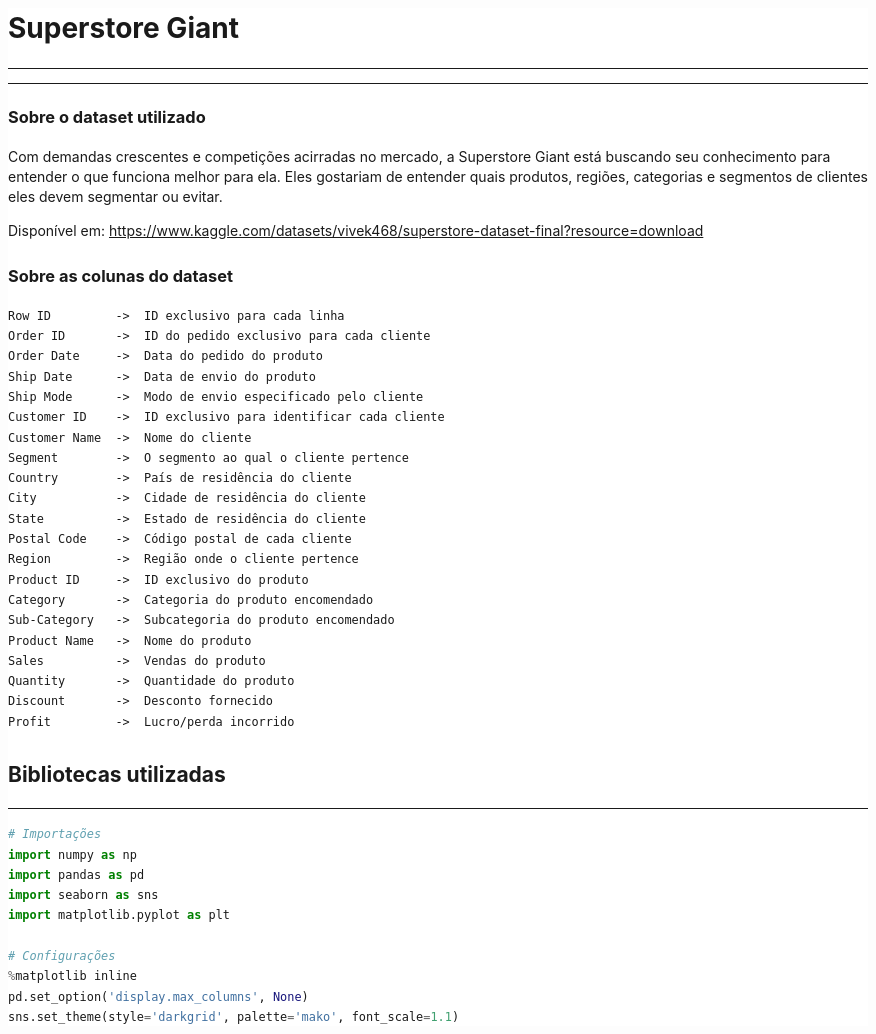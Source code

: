 # Superstore Giant
___
___

### Sobre o dataset utilizado

Com demandas crescentes e competições acirradas no mercado, a Superstore Giant está buscando seu conhecimento para entender o que funciona melhor para ela. Eles gostariam de entender quais produtos, regiões, categorias e segmentos de clientes eles devem segmentar ou evitar.

Disponível em: https://www.kaggle.com/datasets/vivek468/superstore-dataset-final?resource=download

### Sobre as colunas do dataset

    Row ID         ->  ID exclusivo para cada linha  
    Order ID       ->  ID do pedido exclusivo para cada cliente  
    Order Date     ->  Data do pedido do produto  
    Ship Date      ->  Data de envio do produto  
    Ship Mode      ->  Modo de envio especificado pelo cliente  
    Customer ID    ->  ID exclusivo para identificar cada cliente  
    Customer Name  ->  Nome do cliente  
    Segment        ->  O segmento ao qual o cliente pertence  
    Country        ->  País de residência do cliente  
    City           ->  Cidade de residência do cliente  
    State          ->  Estado de residência do cliente  
    Postal Code    ->  Código postal de cada cliente  
    Region         ->  Região onde o cliente pertence  
    Product ID     ->  ID exclusivo do produto  
    Category       ->  Categoria do produto encomendado  
    Sub-Category   ->  Subcategoria do produto encomendado  
    Product Name   ->  Nome do produto  
    Sales          ->  Vendas do produto  
    Quantity       ->  Quantidade do produto  
    Discount       ->  Desconto fornecido  
    Profit         ->  Lucro/perda incorrido  

## Bibliotecas utilizadas
___


```python
# Importações
import numpy as np
import pandas as pd
import seaborn as sns
import matplotlib.pyplot as plt

# Configurações
%matplotlib inline
pd.set_option('display.max_columns', None)
sns.set_theme(style='darkgrid', palette='mako', font_scale=1.1)
```
